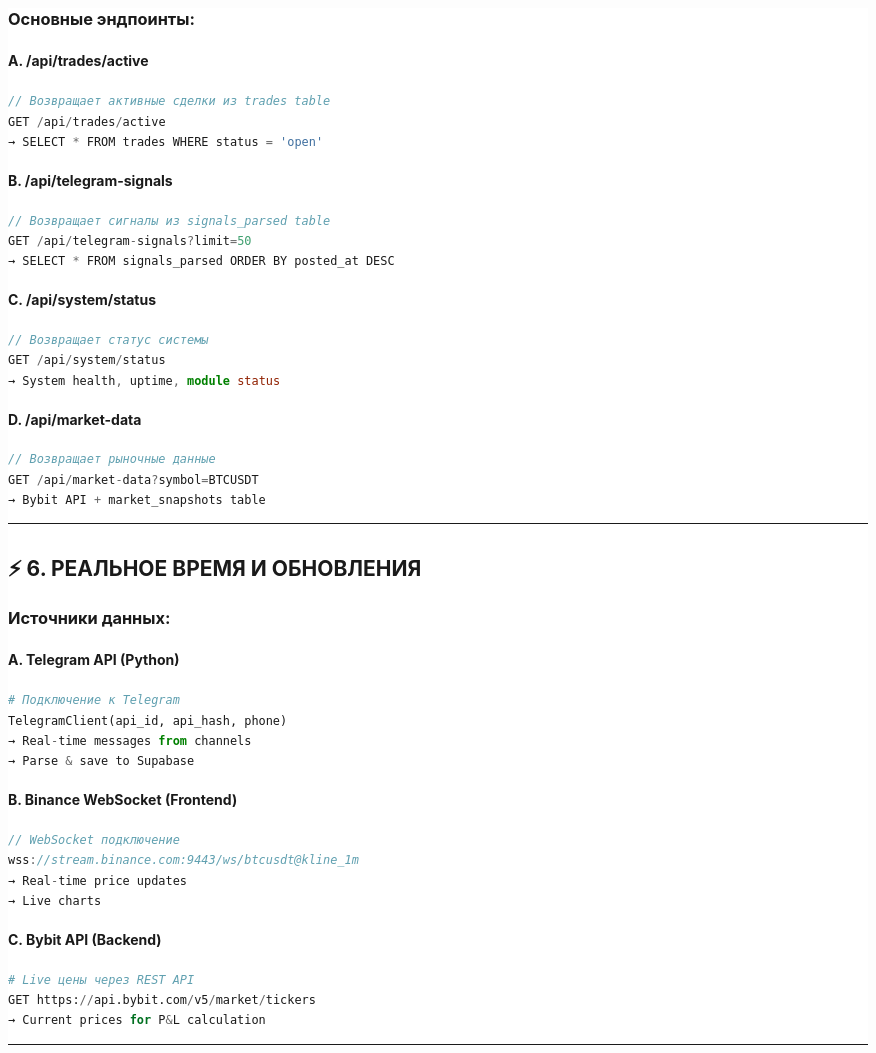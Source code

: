 ### **Основные эндпоинты:**

#### **A. /api/trades/active**
```typescript
// Возвращает активные сделки из trades table
GET /api/trades/active
→ SELECT * FROM trades WHERE status = 'open'
```

#### **B. /api/telegram-signals**
```typescript  
// Возвращает сигналы из signals_parsed table
GET /api/telegram-signals?limit=50
→ SELECT * FROM signals_parsed ORDER BY posted_at DESC
```

#### **C. /api/system/status**
```typescript
// Возвращает статус системы
GET /api/system/status
→ System health, uptime, module status
```

#### **D. /api/market-data**
```typescript
// Возвращает рыночные данные
GET /api/market-data?symbol=BTCUSDT
→ Bybit API + market_snapshots table
```

---

## ⚡ 6. РЕАЛЬНОЕ ВРЕМЯ И ОБНОВЛЕНИЯ

### **Источники данных:**

#### **A. Telegram API (Python)**
```python
# Подключение к Telegram
TelegramClient(api_id, api_hash, phone)
→ Real-time messages from channels
→ Parse & save to Supabase
```

#### **B. Binance WebSocket (Frontend)**
```typescript
// WebSocket подключение
wss://stream.binance.com:9443/ws/btcusdt@kline_1m
→ Real-time price updates
→ Live charts
```

#### **C. Bybit API (Backend)**
```python
# Live цены через REST API
GET https://api.bybit.com/v5/market/tickers
→ Current prices for P&L calculation
```

---